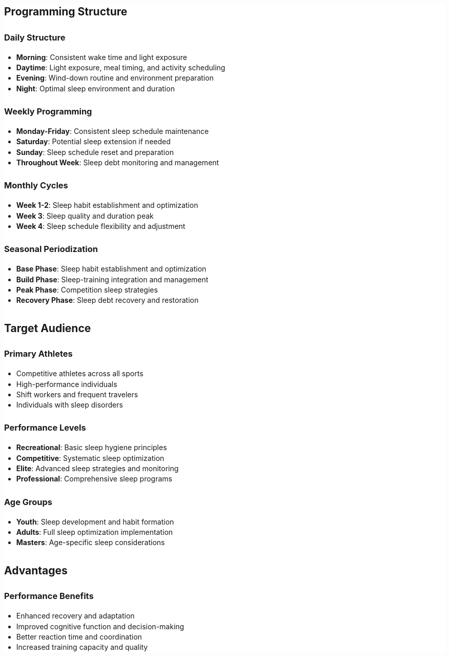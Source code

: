 ## Programming Structure

### Daily Structure
- **Morning**: Consistent wake time and light exposure
- **Daytime**: Light exposure, meal timing, and activity scheduling
- **Evening**: Wind-down routine and environment preparation
- **Night**: Optimal sleep environment and duration

### Weekly Programming
- **Monday-Friday**: Consistent sleep schedule maintenance
- **Saturday**: Potential sleep extension if needed
- **Sunday**: Sleep schedule reset and preparation
- **Throughout Week**: Sleep debt monitoring and management

### Monthly Cycles
- **Week 1-2**: Sleep habit establishment and optimization
- **Week 3**: Sleep quality and duration peak
- **Week 4**: Sleep schedule flexibility and adjustment

### Seasonal Periodization
- **Base Phase**: Sleep habit establishment and optimization
- **Build Phase**: Sleep-training integration and management
- **Peak Phase**: Competition sleep strategies
- **Recovery Phase**: Sleep debt recovery and restoration

## Target Audience

### Primary Athletes
- Competitive athletes across all sports
- High-performance individuals
- Shift workers and frequent travelers
- Individuals with sleep disorders

### Performance Levels
- **Recreational**: Basic sleep hygiene principles
- **Competitive**: Systematic sleep optimization
- **Elite**: Advanced sleep strategies and monitoring
- **Professional**: Comprehensive sleep programs

### Age Groups
- **Youth**: Sleep development and habit formation
- **Adults**: Full sleep optimization implementation
- **Masters**: Age-specific sleep considerations

## Advantages

### Performance Benefits
- Enhanced recovery and adaptation
- Improved cognitive function and decision-making
- Better reaction time and coordination
- Increased training capacity and quality
